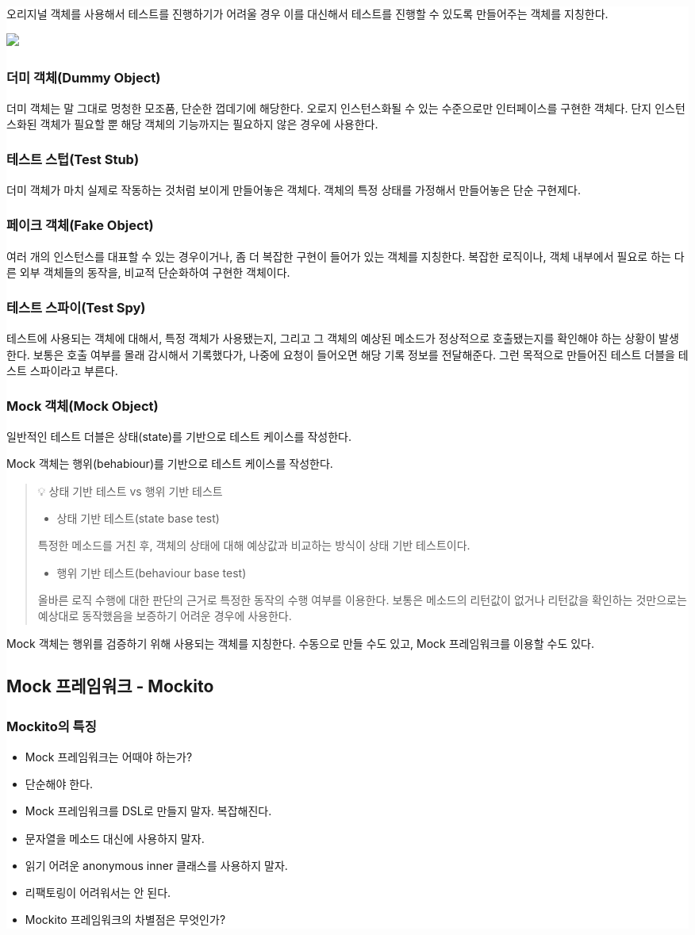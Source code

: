 오리지널 객체를 사용해서 테스트를 진행하기가 어려울 경우 이를 대신해서 테스트를 진행할 수 있도록 만들어주는 객체를 지칭한다. 

<img src="https://repo.yona.io/files/3996">

### 더미 객체(Dummy Object)

더미 객체는 말 그대로 멍청한 모조품, 단순한 껍데기에 해당한다. 오로지 인스턴스화될 수 있는 수준으로만 인터페이스를 구현한 객체다.  단지 인스턴스화된 객체가 필요할 뿐 해당 객체의 기능까지는 필요하지 않은 경우에 사용한다. 

### 테스트 스텁(Test Stub)

더미 객체가 마치 실제로 작동하는 것처럼 보이게 만들어놓은 객체다. 객체의 특정 상태를 가정해서 만들어놓은 단순 구현제다. 

### 페이크 객체(Fake Object)

여러 개의 인스턴스를 대표할 수 있는 경우이거나, 좀 더 복잡한 구현이 들어가 있는 객체를 지칭한다. 복잡한 로직이나, 객체 내부에서 필요로 하는 다른 외부 객체들의 동작을, 비교적 단순화하여 구현한 객체이다. 

### 테스트 스파이(Test Spy)

테스트에 사용되는 객체에 대해서, 특정 객체가 사용됐는지, 그리고 그 객체의 예상된 메소드가 정상적으로 호출됐는지를 확인해야 하는 상황이 발생한다. 보통은 호출 여부를 몰래 감시해서 기록했다가, 나중에 요청이 들어오면 해당 기록 정보를 전달해준다. 그런 목적으로 만들어진 테스트 더블을 테스트 스파이라고 부른다. 

### Mock 객체(Mock Object)

일반적인 테스트 더블은 상태(state)를 기반으로 테스트 케이스를 작성한다. 

Mock 객체는 행위(behabiour)를 기반으로 테스트 케이스를 작성한다. 

> 💡 상태 기반 테스트 vs 행위 기반 테스트
> - 상태 기반 테스트(state base test) 
> 
> 특정한 메소드를 거친 후, 객체의 상태에 대해 예상값과 비교하는 방식이 상태 기반 테스트이다. 
>
> - 행위 기반 테스트(behaviour base test) 
> 
> 올바른 로직 수행에 대한 판단의 근거로 특정한 동작의 수행 여부를 이용한다. 보통은 메소드의 리턴값이 없거나 리턴값을 확인하는 것만으로는 예상대로 동작했음을 보증하기 어려운 경우에 사용한다. 

Mock 객체는 행위를 검증하기 위해 사용되는 객체를 지칭한다. 수동으로 만들 수도 있고, Mock 프레임워크를 이용할 수도 있다. 

## Mock 프레임워크 - Mockito

### Mockito의 특징

 - Mock 프레임워크는 어때야 하는가? 

- 단순해야 한다.
- Mock 프레임워크를 DSL로 만들지 말자. 복잡해진다.
- 문자열을 메소드 대신에 사용하지 말자.
- 읽기 어려운 anonymous inner 클래스를 사용하지 말자.
- 리팩토링이 어려워서는 안 된다.

- Mockito 프레임워크의 차별점은 무엇인가? 
